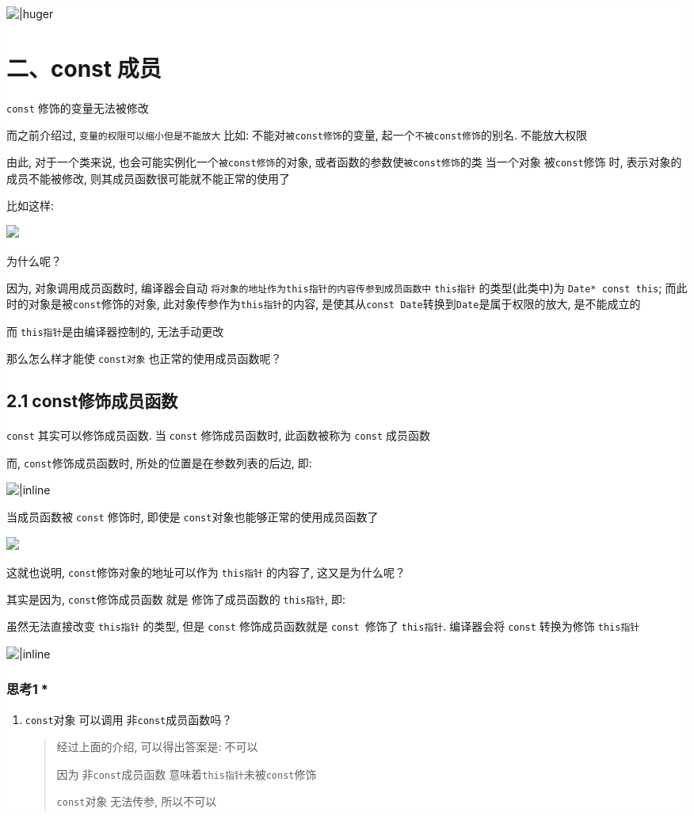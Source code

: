 ![|huger](https://humid1ch.oss-cn-shanghai.aliyuncs.com/20250711175903761.webp)

# 二、const 成员

`const` 修饰的变量无法被修改

而之前介绍过, `变量的权限可以缩小但是不能放大`
比如: 不能对`被const修饰`的变量, 起一个`不被const修饰`的别名. 不能放大权限

由此, 对于一个类来说, 也会可能实例化一个`被const修饰`的对象, 或者函数的参数使`被const修饰`的类
当一个对象 被`const`修饰 时, 表示对象的成员不能被修改, 则其成员函数很可能就不能正常的使用了

比如这样: 

![ ](https://humid1ch.oss-cn-shanghai.aliyuncs.com/20250711175906394.webp)

为什么呢？

因为, 对象调用成员函数时, 编译器会自动 `将对象的地址作为this指针的内容传参到成员函数中`
`this指针` 的类型(此类中)为 `Date* const this`; 
而此时的对象是被`const`修饰的对象, 此对象传参作为`this指针`的内容, 是使其从`const Date`转换到`Date`是属于权限的放大, 是不能成立的

而 `this指针`是由编译器控制的, 无法手动更改

那么怎么样才能使 `const对象` 也正常的使用成员函数呢？

## 2.1 const修饰成员函数

`const` 其实可以修饰成员函数. 当 `const` 修饰成员函数时, 此函数被称为 `const` 成员函数

而, `const`修饰成员函数时, 所处的位置是在参数列表的后边, 即: 

![|inline](https://humid1ch.oss-cn-shanghai.aliyuncs.com/20250711175908345.webp)

当成员函数被 `const` 修饰时, 即使是 `const`对象也能够正常的使用成员函数了

![ ](https://humid1ch.oss-cn-shanghai.aliyuncs.com/20250711175910502.webp)

这就也说明, `const`修饰对象的地址可以作为 `this指针` 的内容了, 这又是为什么呢？

其实是因为, `const`修饰成员函数 就是 修饰了成员函数的 `this指针`, 即: 

虽然无法直接改变 `this指针` 的类型, 但是 `const` 修饰成员函数就是 `const `修饰了 `this指针`. 
编译器会将 `const` 转换为修饰 `this指针`

![|inline](https://humid1ch.oss-cn-shanghai.aliyuncs.com/20250711175912659.webp)

### 思考1 *

1. `const`对象 可以调用 非`const`成员函数吗？

    > 经过上面的介绍, 可以得出答案是: 不可以
    >
    > 因为 非`const`成员函数 意味着`this指针`未被`const`修饰
    >
    > `const`对象 无法传参, 所以不可以
